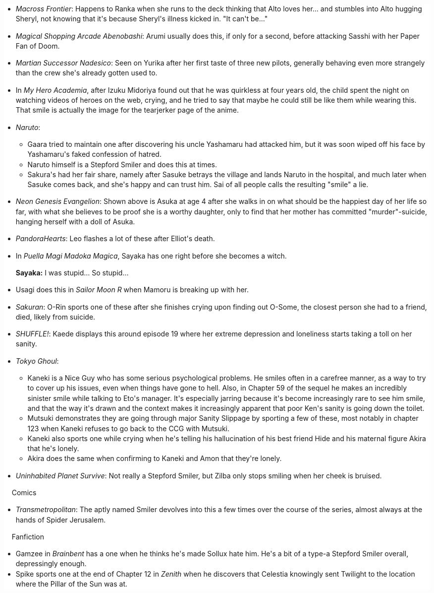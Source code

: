 -   _Macross Frontier_: Happens to Ranka when she runs to the deck thinking that Alto loves her... and stumbles into Alto hugging Sheryl, not knowing that it's because Sheryl's illness kicked in. "It can't be..."
-   _Magical Shopping Arcade Abenobashi_: Arumi usually does this, if only for a second, before attacking Sasshi with her Paper Fan of Doom.
-   _Martian Successor Nadesico_: Seen on Yurika after her first taste of three new pilots, generally behaving even more strangely than the crew she's already gotten used to.
-   In _My Hero Academia_, after Izuku Midoriya found out that he was quirkless at four years old, the child spent the night on watching videos of heroes on the web, crying, and he tried to say that maybe he could still be like them while wearing this. That smile is actually the image for the tearjerker page of the anime.
-   _Naruto_:
    -   Gaara tried to maintain one after discovering his uncle Yashamaru had attacked him, but it was soon wiped off his face by Yashamaru's faked confession of hatred.
    -   Naruto himself is a Stepford Smiler and does this at times.
    -   Sakura's had her fair share, namely after Sasuke betrays the village and lands Naruto in the hospital, and much later when Sasuke comes back, and she's happy and can trust him. Sai of all people calls the resulting "smile" a lie.
-   _Neon Genesis Evangelion_: Shown above is Asuka at age 4 after she walks in on what should be the happiest day of her life so far, with what she believes to be proof she is a worthy daughter, only to find that her mother has committed "murder"-suicide, hanging herself with a doll of Asuka.
-   _PandoraHearts_: Leo flashes a lot of these after Elliot's death.
-   In _Puella Magi Madoka Magica_, Sayaka has one right before she becomes a witch.
    
    **Sayaka:** I was stupid... So stupid...
    
-   Usagi does this in _Sailor Moon R_ when Mamoru is breaking up with her.
-   _Sakuran_: O-Rin sports one of these after she finishes crying upon finding out O-Some, the closest person she had to a friend, died, likely from suicide.
-   _SHUFFLE!_: Kaede displays this around episode 19 where her extreme depression and loneliness starts taking a toll on her sanity.
-   _Tokyo Ghoul_:
    -   Kaneki is a Nice Guy who has some serious psychological problems. He smiles often in a carefree manner, as a way to try to cover up his issues, even when things have gone to hell. Also, in Chapter 59 of the sequel he makes an incredibly sinister smile while talking to Eto's manager. It's especially jarring because it's become increasingly rare to see him smile, and that the way it's drawn and the context makes it increasingly apparent that poor Ken's sanity is going down the toilet.
    -   Mutsuki demonstrates they are going through major Sanity Slippage by sporting a few of these, most notably in chapter 123 when Kaneki refuses to go back to the CCG with Mutsuki.
    -   Kaneki also sports one while crying when he's telling his hallucination of his best friend Hide and his maternal figure Akira that he's lonely.
    -   Akira does the same when confirming to Kaneki and Amon that they're lonely.
-   _Uninhabited Planet Survive_: Not really a Stepford Smiler, but Zilba only stops smiling when her cheek is bruised.

    Comics 

-   _Transmetropolitan_: The aptly named Smiler devolves into this a few times over the course of the series, almost always at the hands of Spider Jerusalem.

    Fanfiction 

-   Gamzee in _Brainbent_ has a one when he thinks he's made Sollux hate him. He's a bit of a type-a Stepford Smiler overall, depressingly enough.
-   Spike sports one at the end of Chapter 12 in _Zenith_ when he discovers that Celestia knowingly sent Twilight to the location where the Pillar of the Sun was at.
